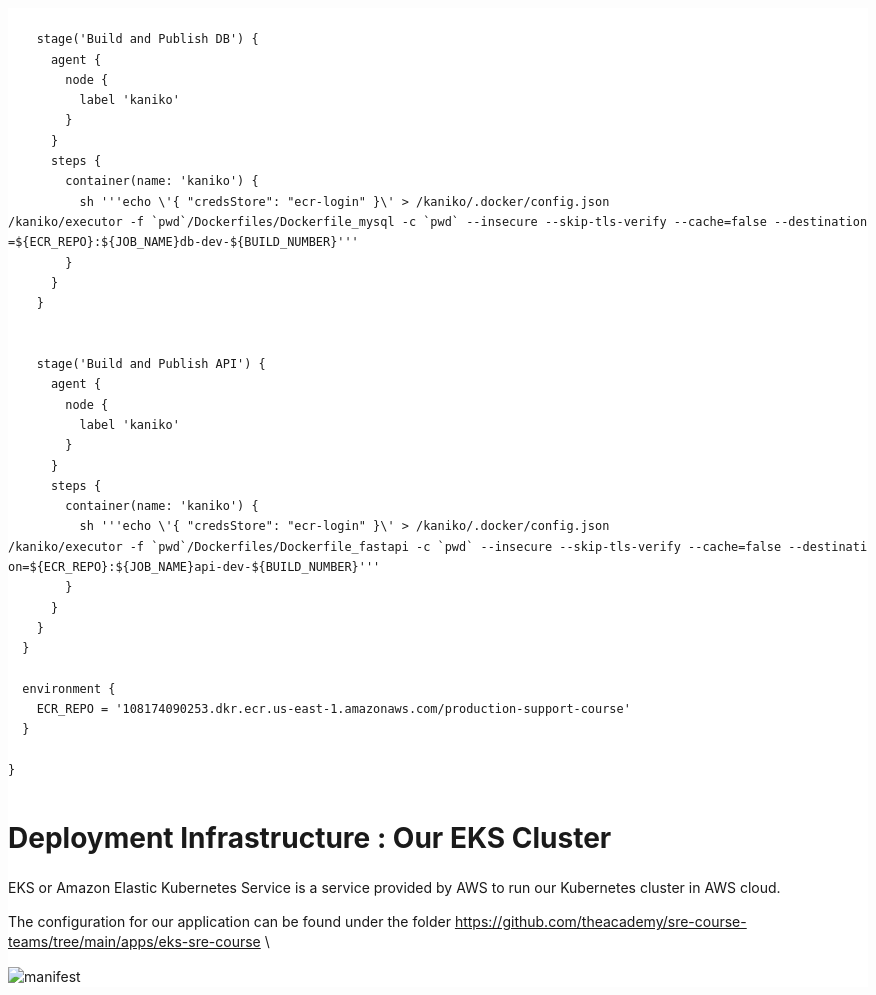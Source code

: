```
    
    stage('Build and Publish DB') {
      agent {
        node {
          label 'kaniko'
        }
      }
      steps {
        container(name: 'kaniko') {
          sh '''echo \'{ "credsStore": "ecr-login" }\' > /kaniko/.docker/config.json
/kaniko/executor -f `pwd`/Dockerfiles/Dockerfile_mysql -c `pwd` --insecure --skip-tls-verify --cache=false --destination=${ECR_REPO}:${JOB_NAME}db-dev-${BUILD_NUMBER}'''
        }
      }
    }

    
    stage('Build and Publish API') {
      agent {
        node {
          label 'kaniko'
        }
      }
      steps {
        container(name: 'kaniko') {
          sh '''echo \'{ "credsStore": "ecr-login" }\' > /kaniko/.docker/config.json
/kaniko/executor -f `pwd`/Dockerfiles/Dockerfile_fastapi -c `pwd` --insecure --skip-tls-verify --cache=false --destination=${ECR_REPO}:${JOB_NAME}api-dev-${BUILD_NUMBER}'''
        }
      }
    }
  }

  environment {
    ECR_REPO = '108174090253.dkr.ecr.us-east-1.amazonaws.com/production-support-course'
  }
 
}
```

# Deployment Infrastructure : Our EKS Cluster

EKS or Amazon Elastic Kubernetes Service is a service provided by AWS to run our Kubernetes cluster in AWS cloud.

The configuration for our application can be found under the folder https://github.com/theacademy/sre-course-teams/tree/main/apps/eks-sre-course \

![manifest](resources/kube_manifest.jpg)


